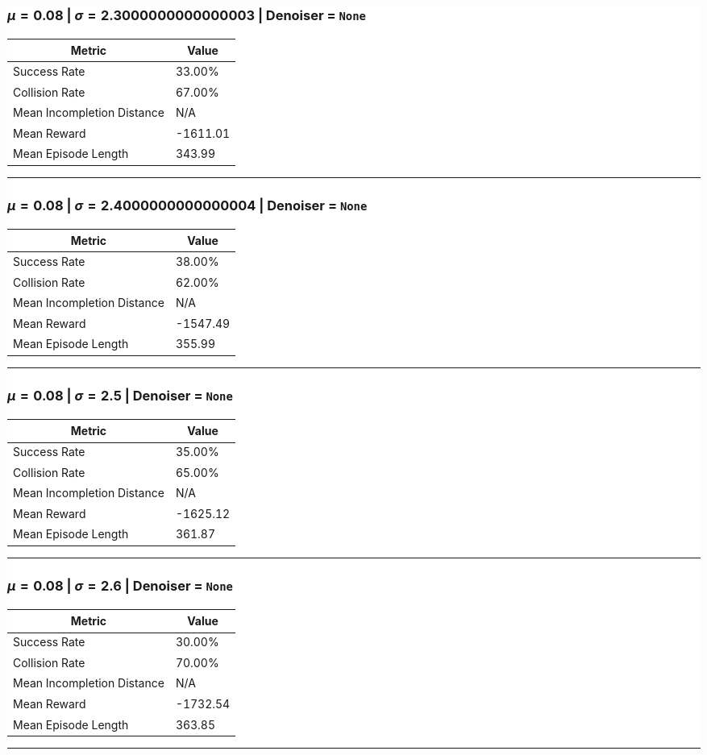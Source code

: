 ### $\mu = 0.08$ | $\sigma = 2.3000000000000003$ | Denoiser = `None`

| Metric                     | Value    |
|----------------------------|----------|
| Success Rate               | 33.00%   |
| Collision Rate             | 67.00%   |
| Mean Incompletion Distance | N/A      |
| Mean Reward                | -1611.01 |
| Mean Episode Length        | 343.99   |
---

### $\mu = 0.08$ | $\sigma = 2.4000000000000004$ | Denoiser = `None`

| Metric                     | Value    |
|----------------------------|----------|
| Success Rate               | 38.00%   |
| Collision Rate             | 62.00%   |
| Mean Incompletion Distance | N/A      |
| Mean Reward                | -1547.49 |
| Mean Episode Length        | 355.99   |
---

### $\mu = 0.08$ | $\sigma = 2.5$ | Denoiser = `None`

| Metric                     | Value    |
|----------------------------|----------|
| Success Rate               | 35.00%   |
| Collision Rate             | 65.00%   |
| Mean Incompletion Distance | N/A      |
| Mean Reward                | -1625.12 |
| Mean Episode Length        | 361.87   |
---

### $\mu = 0.08$ | $\sigma = 2.6$ | Denoiser = `None`

| Metric                     | Value    |
|----------------------------|----------|
| Success Rate               | 30.00%   |
| Collision Rate             | 70.00%   |
| Mean Incompletion Distance | N/A      |
| Mean Reward                | -1732.54 |
| Mean Episode Length        | 363.85   |
---
